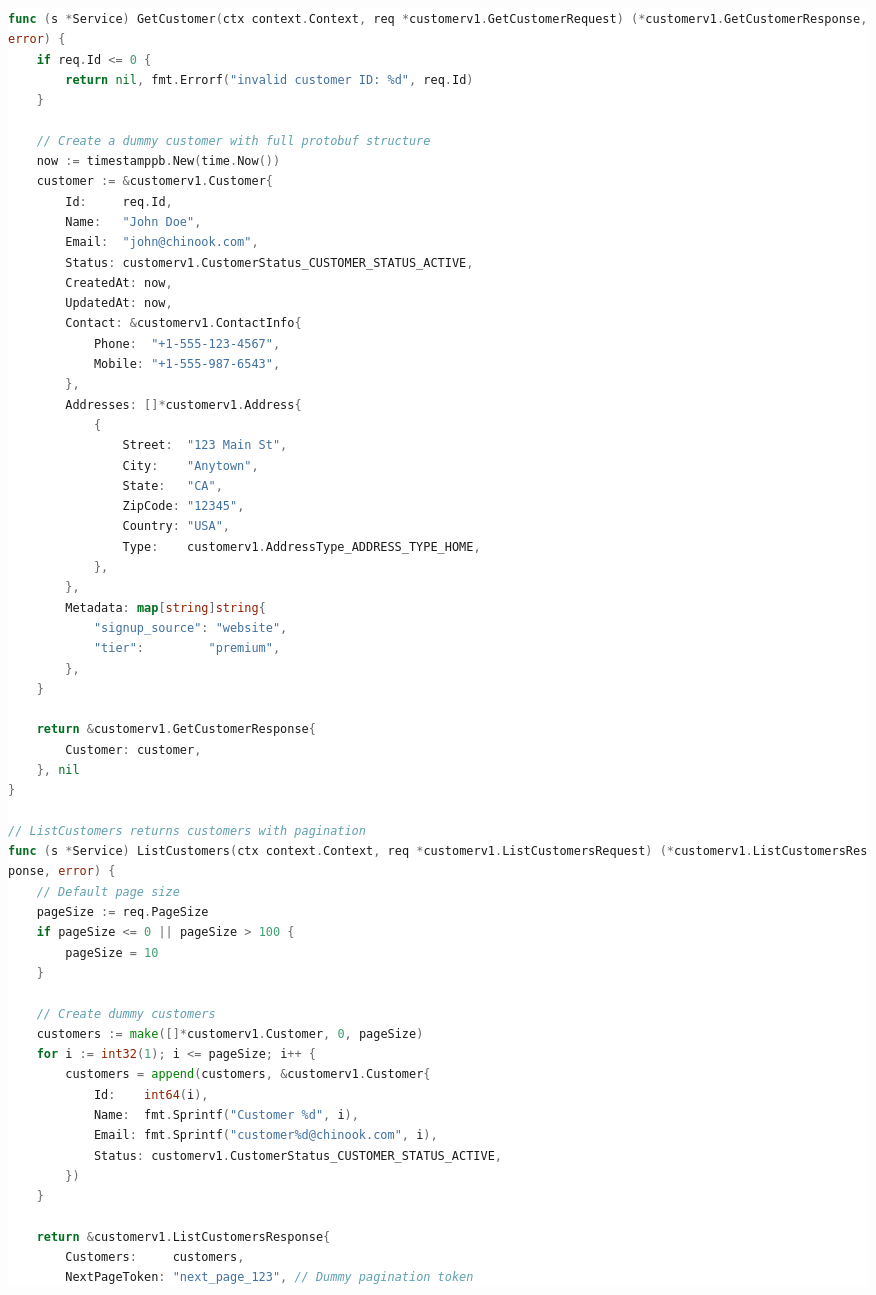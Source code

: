 ```go
func (s *Service) GetCustomer(ctx context.Context, req *customerv1.GetCustomerRequest) (*customerv1.GetCustomerResponse, error) {
	if req.Id <= 0 {
		return nil, fmt.Errorf("invalid customer ID: %d", req.Id)
	}
	
	// Create a dummy customer with full protobuf structure
	now := timestamppb.New(time.Now())
	customer := &customerv1.Customer{
		Id:     req.Id,
		Name:   "John Doe",
		Email:  "john@chinook.com",
		Status: customerv1.CustomerStatus_CUSTOMER_STATUS_ACTIVE,
		CreatedAt: now,
		UpdatedAt: now,
		Contact: &customerv1.ContactInfo{
			Phone:  "+1-555-123-4567",
			Mobile: "+1-555-987-6543",
		},
		Addresses: []*customerv1.Address{
			{
				Street:  "123 Main St",
				City:    "Anytown",
				State:   "CA",
				ZipCode: "12345",
				Country: "USA",
				Type:    customerv1.AddressType_ADDRESS_TYPE_HOME,
			},
		},
		Metadata: map[string]string{
			"signup_source": "website",
			"tier":         "premium",
		},
	}
	
	return &customerv1.GetCustomerResponse{
		Customer: customer,
	}, nil
}

// ListCustomers returns customers with pagination
func (s *Service) ListCustomers(ctx context.Context, req *customerv1.ListCustomersRequest) (*customerv1.ListCustomersResponse, error) {
	// Default page size
	pageSize := req.PageSize
	if pageSize <= 0 || pageSize > 100 {
		pageSize = 10
	}
	
	// Create dummy customers
	customers := make([]*customerv1.Customer, 0, pageSize)
	for i := int32(1); i <= pageSize; i++ {
		customers = append(customers, &customerv1.Customer{
			Id:    int64(i),
			Name:  fmt.Sprintf("Customer %d", i),
			Email: fmt.Sprintf("customer%d@chinook.com", i),
			Status: customerv1.CustomerStatus_CUSTOMER_STATUS_ACTIVE,
		})
	}
	
	return &customerv1.ListCustomersResponse{
		Customers:     customers,
		NextPageToken: "next_page_123", // Dummy pagination token
```